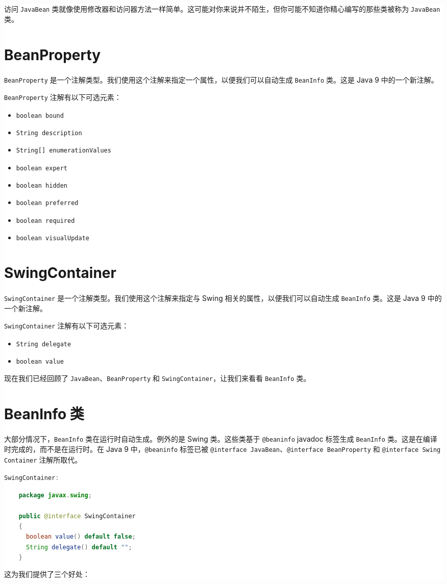 访问 `JavaBean` 类就像使用修改器和访问器方法一样简单。这可能对你来说并不陌生，但你可能不知道你精心编写的那些类被称为 `JavaBean` 类。

# BeanProperty

`BeanProperty` 是一个注解类型。我们使用这个注解来指定一个属性，以便我们可以自动生成 `BeanInfo` 类。这是 Java 9 中的一个新注解。

`BeanProperty` 注解有以下可选元素：

+   `boolean bound`

+   `String description`

+   `String[] enumerationValues`

+   `boolean expert`

+   `boolean hidden`

+   `boolean preferred`

+   `boolean required`

+   `boolean visualUpdate`

# SwingContainer

`SwingContainer` 是一个注解类型。我们使用这个注解来指定与 Swing 相关的属性，以便我们可以自动生成 `BeanInfo` 类。这是 Java 9 中的一个新注解。

`SwingContainer` 注解有以下可选元素：

+   `String delegate`

+   `boolean value`

现在我们已经回顾了 `JavaBean`、`BeanProperty` 和 `SwingContainer`，让我们来看看 `BeanInfo` 类。

# BeanInfo 类

大部分情况下，`BeanInfo` 类在运行时自动生成。例外的是 Swing 类。这些类基于 `@beaninfo` javadoc 标签生成 `BeanInfo` 类。这是在编译时完成的，而不是在运行时。在 Java 9 中，`@beaninfo` 标签已被 `@interface JavaBean`、`@interface BeanProperty` 和 `@interface SwingContainer` 注解所取代。

```java
SwingContainer:
```

```java
    package javax.swing;

    public @interface SwingContainer
    {
      boolean value() default false;
      String delegate() default "";
    }
```

这为我们提供了三个好处：
